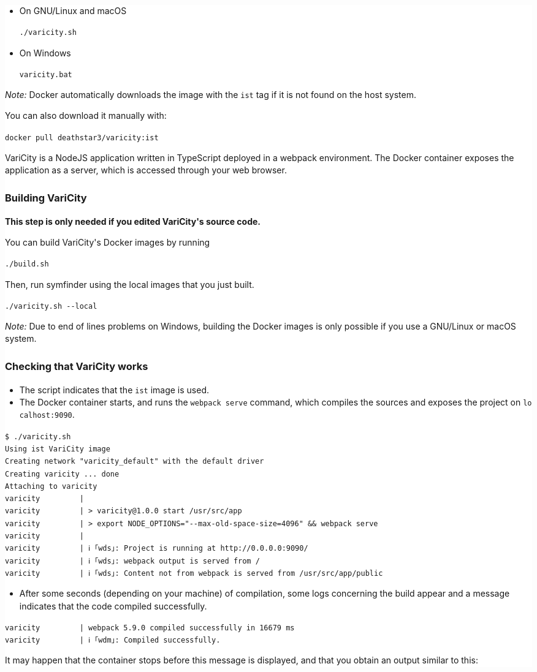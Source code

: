 
- On GNU/Linux and macOS

    ```
    ./varicity.sh
    ```

- On Windows

    ```
    varicity.bat
    ```

*Note:* Docker automatically downloads the image with the `ist` tag if it is not found on the host system.

You can also download it manually with:
```
docker pull deathstar3/varicity:ist
```

VariCity is a NodeJS application written in TypeScript deployed in a webpack environment.
The Docker container exposes the application as a server, which is accessed through your web browser.

### Building VariCity

**This step is only needed if you edited VariCity's source code.**

You can build VariCity's Docker images by running

```
./build.sh
```

Then, run symfinder using the local images that you just built.

```
./varicity.sh --local
```

*Note:* Due to end of lines problems on Windows, building the Docker images is only possible if you use a GNU/Linux or macOS system.

### Checking that VariCity works

- The script indicates that the `ist` image is used.
- The Docker container starts, and runs the `webpack serve` command, which compiles the sources and exposes the project on `localhost:9090`.
```
$ ./varicity.sh
Using ist VariCity image
Creating network "varicity_default" with the default driver
Creating varicity ... done
Attaching to varicity
varicity         | 
varicity         | > varicity@1.0.0 start /usr/src/app
varicity         | > export NODE_OPTIONS="--max-old-space-size=4096" && webpack serve
varicity         | 
varicity         | ℹ ｢wds｣: Project is running at http://0.0.0.0:9090/
varicity         | ℹ ｢wds｣: webpack output is served from /
varicity         | ℹ ｢wds｣: Content not from webpack is served from /usr/src/app/public
```
- After some seconds (depending on your machine) of compilation, some logs concerning the build appear and a message indicates that the code compiled successfully.
```
varicity         | webpack 5.9.0 compiled successfully in 16679 ms
varicity         | ℹ ｢wdm｣: Compiled successfully.
```
It may happen that the container stops before this message is displayed, and that you obtain an output similar to this:
```
```